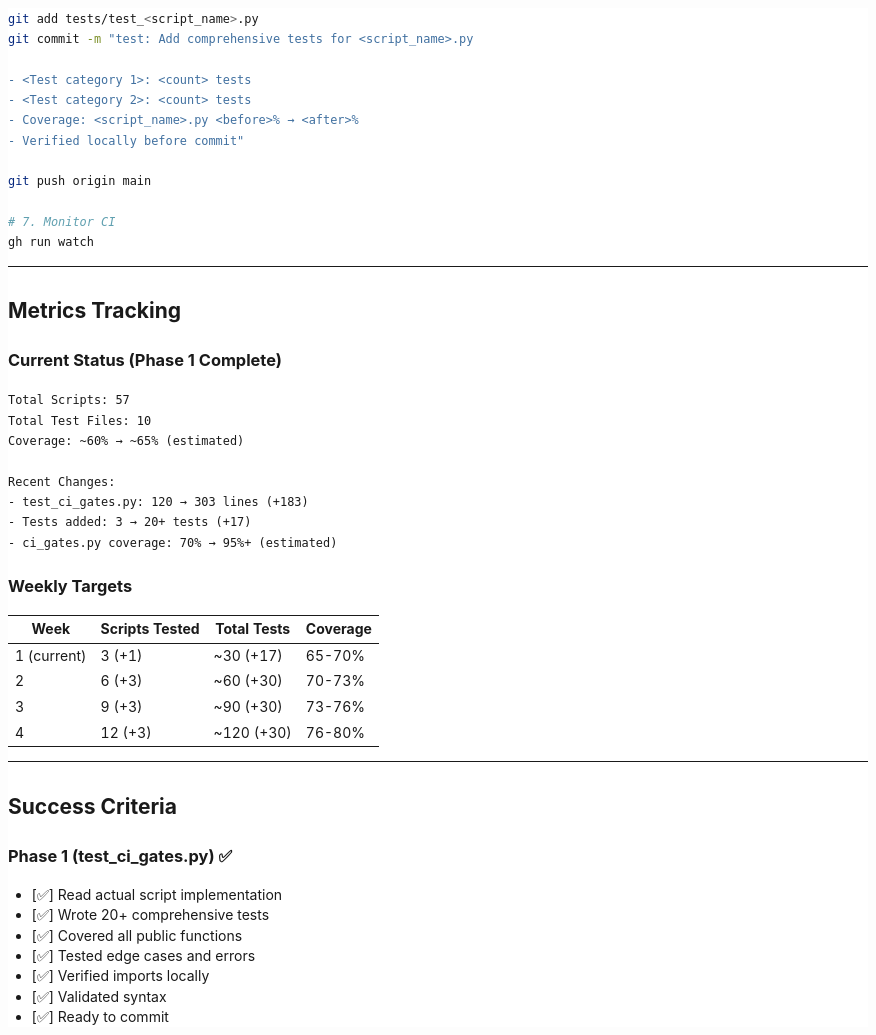 ```bash
git add tests/test_<script_name>.py
git commit -m "test: Add comprehensive tests for <script_name>.py

- <Test category 1>: <count> tests
- <Test category 2>: <count> tests
- Coverage: <script_name>.py <before>% → <after>%
- Verified locally before commit"

git push origin main

# 7. Monitor CI
gh run watch
```

---

## Metrics Tracking

### Current Status (Phase 1 Complete)

```
Total Scripts: 57
Total Test Files: 10
Coverage: ~60% → ~65% (estimated)

Recent Changes:
- test_ci_gates.py: 120 → 303 lines (+183)
- Tests added: 3 → 20+ tests (+17)
- ci_gates.py coverage: 70% → 95%+ (estimated)
```

### Weekly Targets

| Week | Scripts Tested | Total Tests | Coverage |
|------|----------------|-------------|----------|
| 1 (current) | 3 (+1) | ~30 (+17) | 65-70% |
| 2 | 6 (+3) | ~60 (+30) | 70-73% |
| 3 | 9 (+3) | ~90 (+30) | 73-76% |
| 4 | 12 (+3) | ~120 (+30) | 76-80% |

---

## Success Criteria

### Phase 1 (test_ci_gates.py) ✅
- [✅] Read actual script implementation
- [✅] Wrote 20+ comprehensive tests
- [✅] Covered all public functions
- [✅] Tested edge cases and errors
- [✅] Verified imports locally
- [✅] Validated syntax
- [✅] Ready to commit
